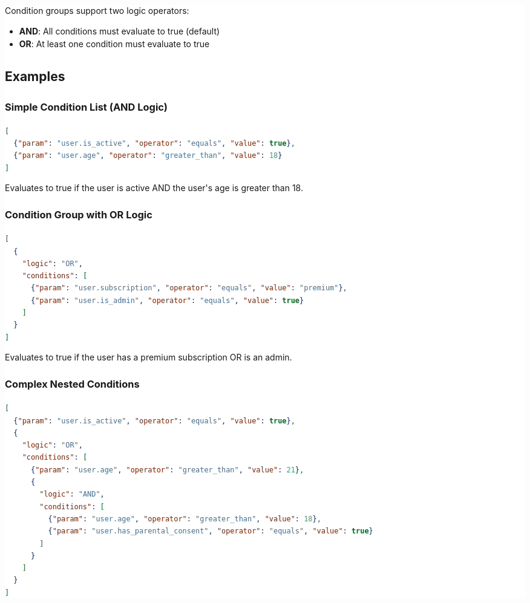 Condition groups support two logic operators:

- **AND**: All conditions must evaluate to true (default)
- **OR**: At least one condition must evaluate to true

## Examples

### Simple Condition List (AND Logic)

```json
[
  {"param": "user.is_active", "operator": "equals", "value": true},
  {"param": "user.age", "operator": "greater_than", "value": 18}
]
```

Evaluates to true if the user is active AND the user's age is greater than 18.

### Condition Group with OR Logic

```json
[
  {
    "logic": "OR",
    "conditions": [
      {"param": "user.subscription", "operator": "equals", "value": "premium"},
      {"param": "user.is_admin", "operator": "equals", "value": true}
    ]
  }
]
```

Evaluates to true if the user has a premium subscription OR is an admin.

### Complex Nested Conditions

```json
[
  {"param": "user.is_active", "operator": "equals", "value": true},
  {
    "logic": "OR",
    "conditions": [
      {"param": "user.age", "operator": "greater_than", "value": 21},
      {
        "logic": "AND",
        "conditions": [
          {"param": "user.age", "operator": "greater_than", "value": 18},
          {"param": "user.has_parental_consent", "operator": "equals", "value": true}
        ]
      }
    ]
  }
]
```
